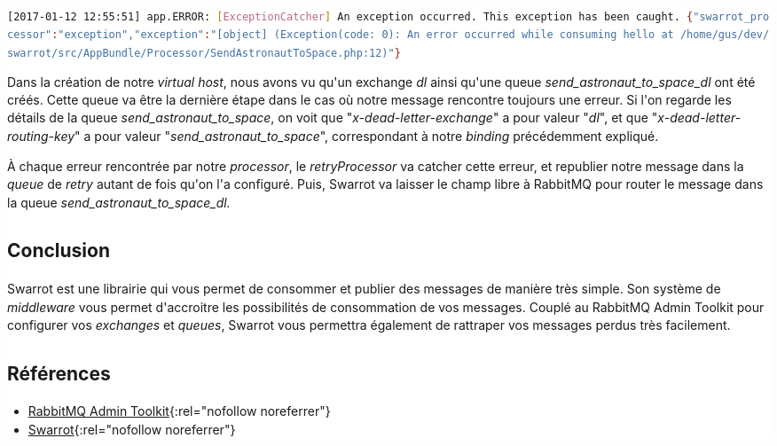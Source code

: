 ```bash
[2017-01-12 12:55:51] app.ERROR: [ExceptionCatcher] An exception occurred. This exception has been caught. {"swarrot_processor":"exception","exception":"[object] (Exception(code: 0): An error occurred while consuming hello at /home/gus/dev/swarrot/src/AppBundle/Processor/SendAstronautToSpace.php:12)"}
```

Dans la création de notre _virtual host_, nous avons vu qu'un exchange _dl_ ainsi qu'une queue _send_astronaut_to_space_dl_ ont été créés. Cette queue va être la dernière étape dans le cas où notre message rencontre toujours une erreur.
Si l'on regarde les détails de la queue _send_astronaut_to_space_, on voit que "_x-dead-letter-exchange_" a pour valeur "_dl_", et que "_x-dead-letter-routing-key_" a pour valeur "_send_astronaut_to_space_", correspondant à notre _binding_ précédemment expliqué.

À chaque erreur rencontrée par notre _processor_, le _retryProcessor_ va catcher cette erreur, et republier notre message dans la _queue_ de _retry_ autant de fois qu'on l'a configuré. Puis, Swarrot va laisser le champ libre à RabbitMQ pour router le message dans la queue _send_astronaut_to_space_dl._

## Conclusion

Swarrot est une librairie qui vous permet de consommer et publier des messages de manière très simple. Son système de _middleware_ vous permet d'accroitre les possibilités de consommation de vos messages.
Couplé au RabbitMQ Admin Toolkit pour configurer vos _exchanges_ et _queues_, Swarrot vous permettra également de rattraper vos messages perdus très facilement.

## Références

*   [RabbitMQ Admin Toolkit](https://github.com/odolbeau/rabbit-mq-admin-toolkit){:rel="nofollow noreferrer"}
*   [Swarrot](https://github.com/swarrot/swarrot){:rel="nofollow noreferrer"}
